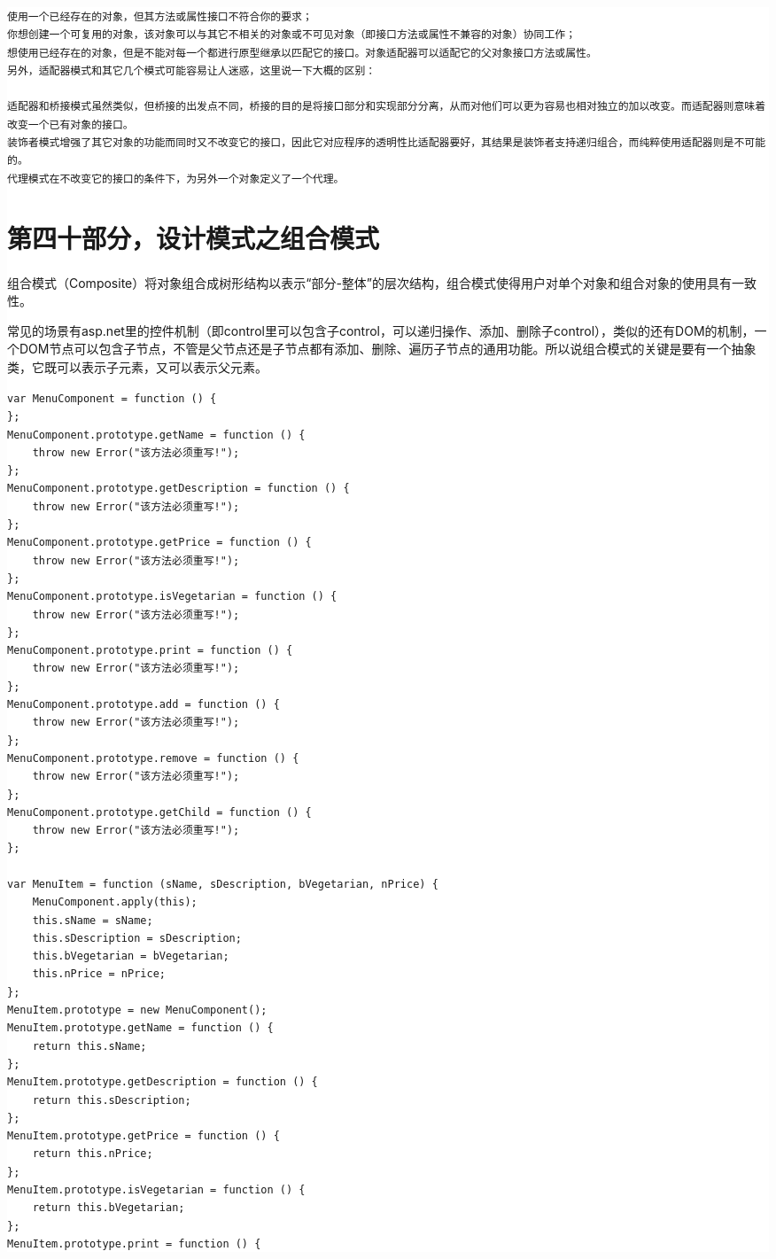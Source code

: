    使用一个已经存在的对象，但其方法或属性接口不符合你的要求；
    你想创建一个可复用的对象，该对象可以与其它不相关的对象或不可见对象（即接口方法或属性不兼容的对象）协同工作；
    想使用已经存在的对象，但是不能对每一个都进行原型继承以匹配它的接口。对象适配器可以适配它的父对象接口方法或属性。
    另外，适配器模式和其它几个模式可能容易让人迷惑，这里说一下大概的区别：
    
    适配器和桥接模式虽然类似，但桥接的出发点不同，桥接的目的是将接口部分和实现部分分离，从而对他们可以更为容易也相对独立的加以改变。而适配器则意味着改变一个已有对象的接口。
    装饰者模式增强了其它对象的功能而同时又不改变它的接口，因此它对应程序的透明性比适配器要好，其结果是装饰者支持递归组合，而纯粹使用适配器则是不可能的。
    代理模式在不改变它的接口的条件下，为另外一个对象定义了一个代理。

# 第四十部分，设计模式之组合模式

组合模式（Composite）将对象组合成树形结构以表示“部分-整体”的层次结构，组合模式使得用户对单个对象和组合对象的使用具有一致性。

常见的场景有asp.net里的控件机制（即control里可以包含子control，可以递归操作、添加、删除子control），类似的还有DOM的机制，一个DOM节点可以包含子节点，不管是父节点还是子节点都有添加、删除、遍历子节点的通用功能。所以说组合模式的关键是要有一个抽象类，它既可以表示子元素，又可以表示父元素。
```angularjs
var MenuComponent = function () {
};
MenuComponent.prototype.getName = function () {
    throw new Error("该方法必须重写!");
};
MenuComponent.prototype.getDescription = function () {
    throw new Error("该方法必须重写!");
};
MenuComponent.prototype.getPrice = function () {
    throw new Error("该方法必须重写!");
};
MenuComponent.prototype.isVegetarian = function () {
    throw new Error("该方法必须重写!");
};
MenuComponent.prototype.print = function () {
    throw new Error("该方法必须重写!");
};
MenuComponent.prototype.add = function () {
    throw new Error("该方法必须重写!");
};
MenuComponent.prototype.remove = function () {
    throw new Error("该方法必须重写!");
};
MenuComponent.prototype.getChild = function () {
    throw new Error("该方法必须重写!");
};

var MenuItem = function (sName, sDescription, bVegetarian, nPrice) {
    MenuComponent.apply(this);
    this.sName = sName;
    this.sDescription = sDescription;
    this.bVegetarian = bVegetarian;
    this.nPrice = nPrice;
};
MenuItem.prototype = new MenuComponent();
MenuItem.prototype.getName = function () {
    return this.sName;
};
MenuItem.prototype.getDescription = function () {
    return this.sDescription;
};
MenuItem.prototype.getPrice = function () {
    return this.nPrice;
};
MenuItem.prototype.isVegetarian = function () {
    return this.bVegetarian;
};
MenuItem.prototype.print = function () {
```